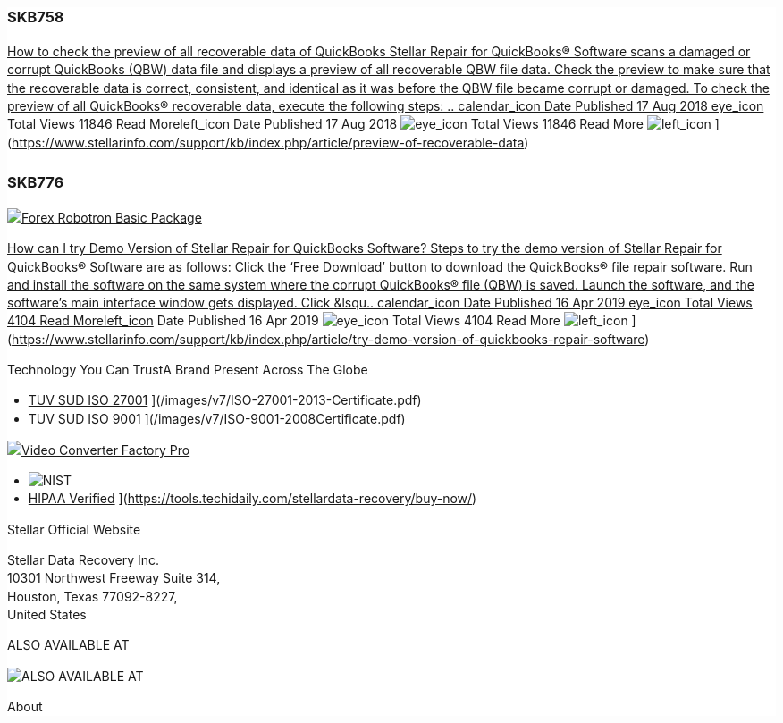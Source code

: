 ### SKB758

[How to check the preview of all recoverable data of QuickBooks  Stellar Repair for QuickBooks® Software scans a damaged or corrupt QuickBooks (QBW) data file and displays a preview of all recoverable QBW file data. Check the preview to make sure that the recoverable data is correct, consistent, and identical as it was before the QBW file became corrupt or damaged. To check the preview of all QuickBooks® recoverable data, execute the following steps: .. calendar_icon Date Published 17 Aug 2018 eye_icon Total Views 11846  Read Moreleft_icon](https://www.stellarinfo.com/support/kb/asset/frontend/images/calendar.png) Date Published 17 Aug 2018 ![eye_icon](https://www.stellarinfo.com/support/kb/asset/frontend/images/eye.png) Total Views 11846  Read More ![left_icon](https://www.stellarinfo.com/support/kb/asset/frontend/images/left-arrow.png) ](https://www.stellarinfo.com/support/kb/index.php/article/preview-of-recoverable-data)

### SKB776


<a href="https://secure.2checkout.com/order/checkout.php?PRODS=4726960&QTY=1&AFFILIATE=108875&CART=1"><img src="https://secure.avangate.com/images/merchant/5f4f7141b65a730b4efb0e0d51f63e94/products/forexrobotronbox.gif" border="0">Forex Robotron Basic Package</a>

[How can I try Demo Version of Stellar Repair for QuickBooks Software?  Steps to try the demo version of Stellar Repair for QuickBooks® Software are as follows: Click the ‘Free Download’ button to download the QuickBooks® file repair software. Run and install the software on the same system where the corrupt QuickBooks® file (QBW) is saved. Launch the software, and the software’s main interface window gets displayed. Click &lsqu.. calendar_icon Date Published 16 Apr 2019 eye_icon Total Views 4104  Read Moreleft_icon](https://www.stellarinfo.com/support/kb/asset/frontend/images/calendar.png) Date Published 16 Apr 2019 ![eye_icon](https://www.stellarinfo.com/support/kb/asset/frontend/images/eye.png) Total Views 4104  Read More ![left_icon](https://www.stellarinfo.com/support/kb/asset/frontend/images/left-arrow.png) ](https://www.stellarinfo.com/support/kb/index.php/article/try-demo-version-of-quickbooks-repair-software)

 Technology You Can TrustA Brand Present Across The Globe

* [TUV SUD ISO 27001](https://www.stellarinfo.com/images/v7/tuv1.png) ](/images/v7/ISO-27001-2013-Certificate.pdf)
* [TUV SUD ISO 9001](https://www.stellarinfo.com/images/v7/tuv2.png) ](/images/v7/ISO-9001-2008Certificate.pdf)

<a href="https://secure.2checkout.com/order/checkout.php?PRODS=4537547&QTY=1&AFFILIATE=108875&CART=1"><img src="https://secure.avangate.com/images/merchant/4b0a0290ad7df100b77e86839989a75e/products/vcfpro.png" border="0">Video Converter Factory Pro</a>

* ![NIST](https://www.stellarinfo.com/images/v7/nist.png)
* [HIPAA Verified](https://www.stellarinfo.com/images/v7/hipa.png) ](https://tools.techidaily.com/stellardata-recovery/buy-now/)

 Stellar Official Website

 Stellar Data Recovery Inc.  
 10301 Northwest Freeway Suite 314,  
 Houston, Texas 77092-8227,  
 United States

 ALSO AVAILABLE AT

![ALSO AVAILABLE AT](https://www.stellarinfo.com/images/v7/Partners_logo_new.png)

 About
